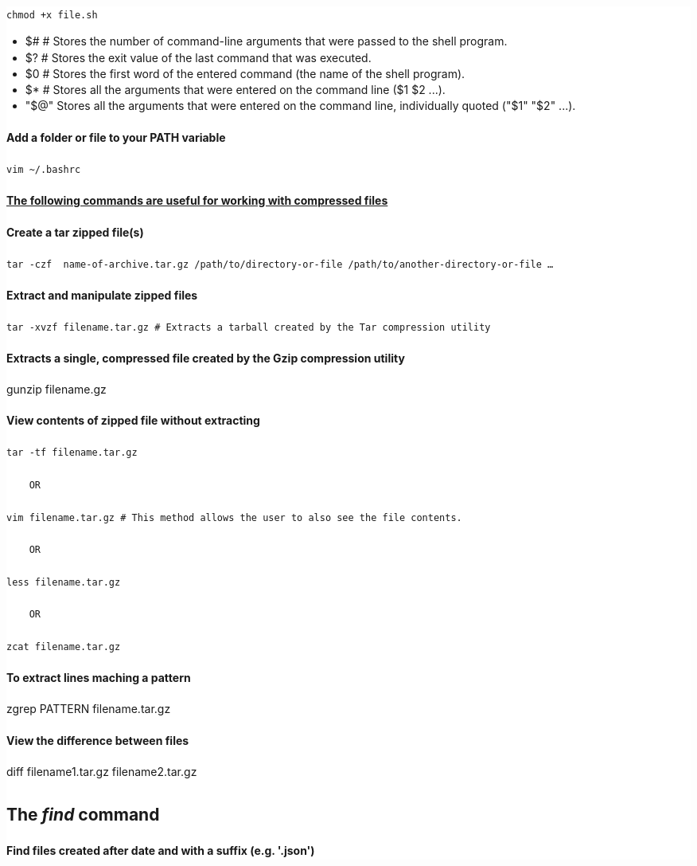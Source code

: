 	chmod +x file.sh 

- $#   # Stores the number of command-line arguments that were passed to the shell program.
- $?   # Stores the exit value of the last command that was executed.
- $0   # Stores the first word of the entered command (the name of the shell program).
- $*   # Stores all the arguments that were entered on the command line ($1 $2 ...).
- "$@"  Stores all the arguments that were entered on the command line, individually quoted ("$1" "$2" ...).

#### Add a folder or file to your PATH variable

	vim ~/.bashrc

#### <ins>The following commands are useful for working with compressed files</ins>

#### Create a tar zipped file(s)

	tar -czf  name-of-archive.tar.gz /path/to/directory-or-file /path/to/another-directory-or-file …

#### Extract and manipulate zipped files

	tar -xvzf filename.tar.gz # Extracts a tarball created by the Tar compression utility

#### Extracts a single, compressed file created by the Gzip compression utility

gunzip filename.gz 

#### View contents of zipped file without extracting

	tar -tf filename.tar.gz  

		OR

	vim filename.tar.gz # This method allows the user to also see the file contents.

		OR

	less filename.tar.gz

		OR

	zcat filename.tar.gz

#### To extract lines maching a pattern

zgrep PATTERN  filename.tar.gz 

#### View the difference between files

diff filename1.tar.gz  filename2.tar.gz 

## The *find* command
#### Find files created after date and with a suffix (e.g. '.json')
